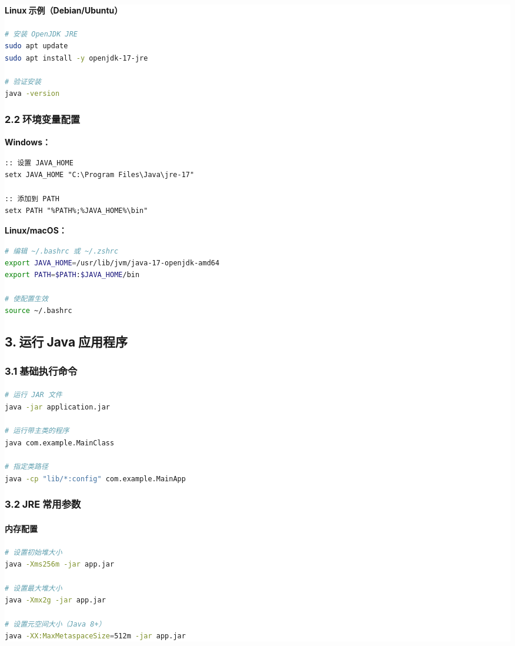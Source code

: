 #### Linux 示例（Debian/Ubuntu）

```bash
# 安装 OpenJDK JRE
sudo apt update
sudo apt install -y openjdk-17-jre

# 验证安装
java -version
```

### 2.2 环境变量配置

**Windows：**

```batch
:: 设置 JAVA_HOME
setx JAVA_HOME "C:\Program Files\Java\jre-17"

:: 添加到 PATH
setx PATH "%PATH%;%JAVA_HOME%\bin"
```

**Linux/macOS：**

```bash
# 编辑 ~/.bashrc 或 ~/.zshrc
export JAVA_HOME=/usr/lib/jvm/java-17-openjdk-amd64
export PATH=$PATH:$JAVA_HOME/bin

# 使配置生效
source ~/.bashrc
```

## 3. 运行 Java 应用程序

### 3.1 基础执行命令

```bash
# 运行 JAR 文件
java -jar application.jar

# 运行带主类的程序
java com.example.MainClass

# 指定类路径
java -cp "lib/*:config" com.example.MainApp
```

### 3.2 JRE 常用参数

#### 内存配置

```bash
# 设置初始堆大小
java -Xms256m -jar app.jar

# 设置最大堆大小
java -Xmx2g -jar app.jar

# 设置元空间大小（Java 8+）
java -XX:MaxMetaspaceSize=512m -jar app.jar
```

